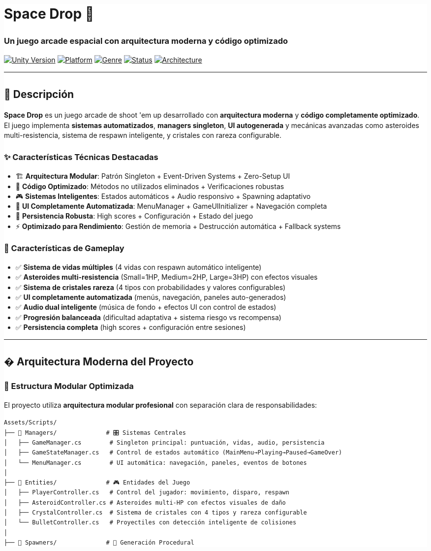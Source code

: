 # Space Drop 🚀

### Un juego arcade espacial con arquitectura moderna y código optimizado

[![Unity Version](https://img.shields.io/badge/Unity-2022.3+-blue.svg)](https://unity3d.com/get-unity/download)
[![Platform](https://img.shields.io/badge/Platform-PC-lightgrey.svg)](https://github.com)
[![Genre](https://img.shields.io/badge/Genre-Arcade%20Shooter-orange.svg)](https://github.com)
[![Status](https://img.shields.io/badge/Status-Complete-brightgreen.svg)](https://github.com)
[![Architecture](https://img.shields.io/badge/Architecture-Modular%20%26%20Clean-green.svg)](https://github.com)

---

## 📖 Descripción

**Space Drop** es un juego arcade de shoot 'em up desarrollado con **arquitectura moderna** y **código completamente optimizado**. El juego implementa **sistemas automatizados**, **managers singleton**, **UI autogenerada** y mecánicas avanzadas como asteroides multi-resistencia, sistema de respawn inteligente, y cristales con rareza configurable.

### ✨ Características Técnicas Destacadas

- 🏗️ **Arquitectura Modular**: Patrón Singleton + Event-Driven Systems + Zero-Setup UI
- 🔧 **Código Optimizado**: Métodos no utilizados eliminados + Verificaciones robustas
- 🎮 **Sistemas Inteligentes**: Estados automáticos + Audio responsivo + Spawning adaptativo
- 🎨 **UI Completamente Automatizada**: MenuManager + GameUIInitializer + Navegación completa
- 💾 **Persistencia Robusta**: High scores + Configuración + Estado del juego
- ⚡ **Optimizado para Rendimiento**: Gestión de memoria + Destrucción automática + Fallback systems

### 🎯 Características de Gameplay

- ✅ **Sistema de vidas múltiples** (4 vidas con respawn automático inteligente)
- ✅ **Asteroides multi-resistencia** (Small=1HP, Medium=2HP, Large=3HP) con efectos visuales
- ✅ **Sistema de cristales rareza** (4 tipos con probabilidades y valores configurables)
- ✅ **UI completamente automatizada** (menús, navegación, paneles auto-generados)
- ✅ **Audio dual inteligente** (música de fondo + efectos UI con control de estados)
- ✅ **Progresión balanceada** (dificultad adaptativa + sistema riesgo vs recompensa)
- ✅ **Persistencia completa** (high scores + configuración entre sesiones)

---

## �️ Arquitectura Moderna del Proyecto

### 📁 Estructura Modular Optimizada

El proyecto utiliza **arquitectura modular profesional** con separación clara de responsabilidades:

```
Assets/Scripts/
├── 📁 Managers/              # 🎛️ Sistemas Centrales
│   ├── GameManager.cs        # Singleton principal: puntuación, vidas, audio, persistencia
│   ├── GameStateManager.cs   # Control de estados automático (MainMenu→Playing→Paused→GameOver)
│   └── MenuManager.cs        # UI automática: navegación, paneles, eventos de botones
│
├── 📁 Entities/              # 🎮 Entidades del Juego
│   ├── PlayerController.cs   # Control del jugador: movimiento, disparo, respawn
│   ├── AsteroidController.cs # Asteroides multi-HP con efectos visuales de daño
│   ├── CrystalController.cs  # Sistema de cristales con 4 tipos y rareza configurable
│   └── BulletController.cs   # Proyectiles con detección inteligente de colisiones
│
├── 📁 Spawners/              # 🌟 Generación Procedural
```